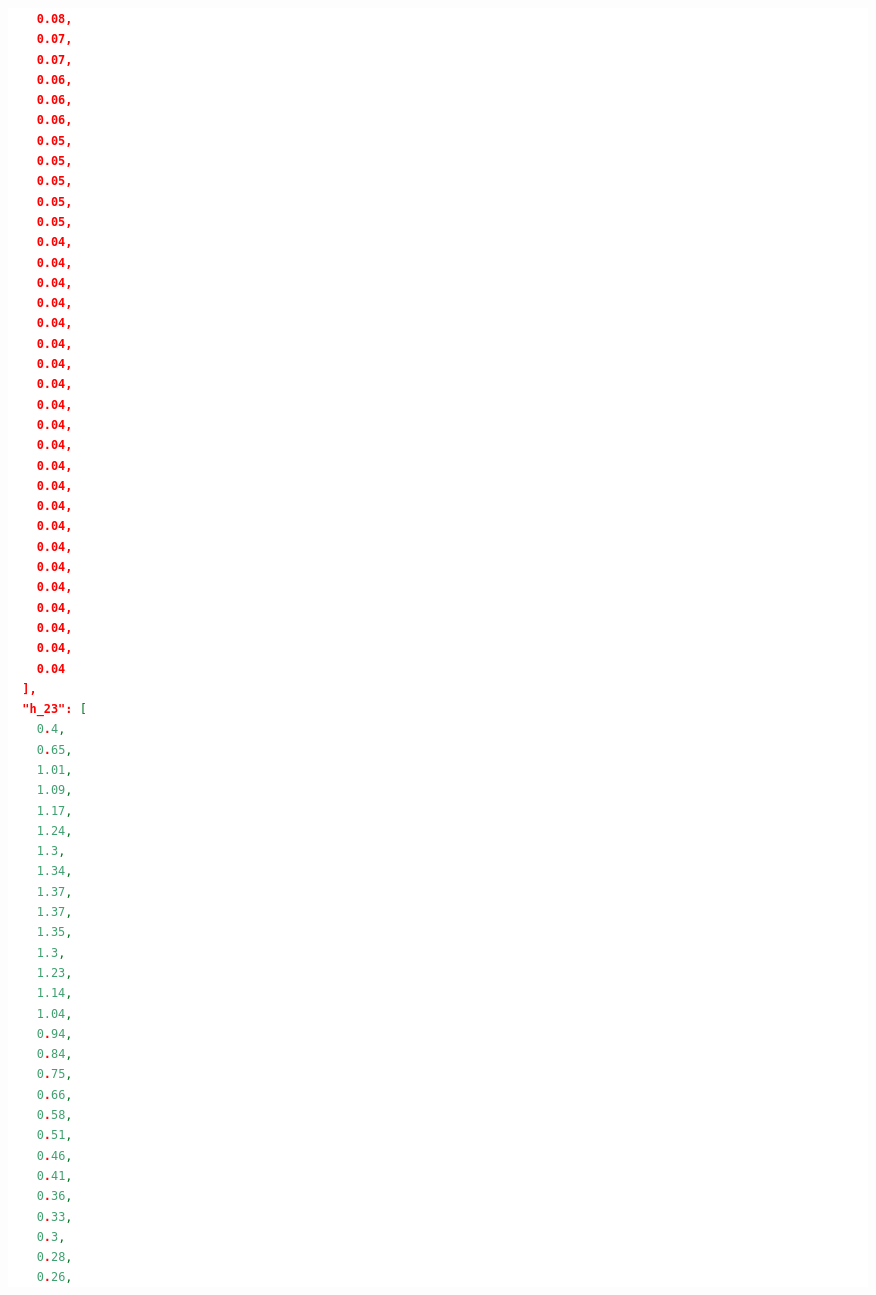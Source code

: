 ```json
    0.08,
    0.07,
    0.07,
    0.06,
    0.06,
    0.06,
    0.05,
    0.05,
    0.05,
    0.05,
    0.05,
    0.04,
    0.04,
    0.04,
    0.04,
    0.04,
    0.04,
    0.04,
    0.04,
    0.04,
    0.04,
    0.04,
    0.04,
    0.04,
    0.04,
    0.04,
    0.04,
    0.04,
    0.04,
    0.04,
    0.04,
    0.04,
    0.04
  ],
  "h_23": [
    0.4,
    0.65,
    1.01,
    1.09,
    1.17,
    1.24,
    1.3,
    1.34,
    1.37,
    1.37,
    1.35,
    1.3,
    1.23,
    1.14,
    1.04,
    0.94,
    0.84,
    0.75,
    0.66,
    0.58,
    0.51,
    0.46,
    0.41,
    0.36,
    0.33,
    0.3,
    0.28,
    0.26,
```